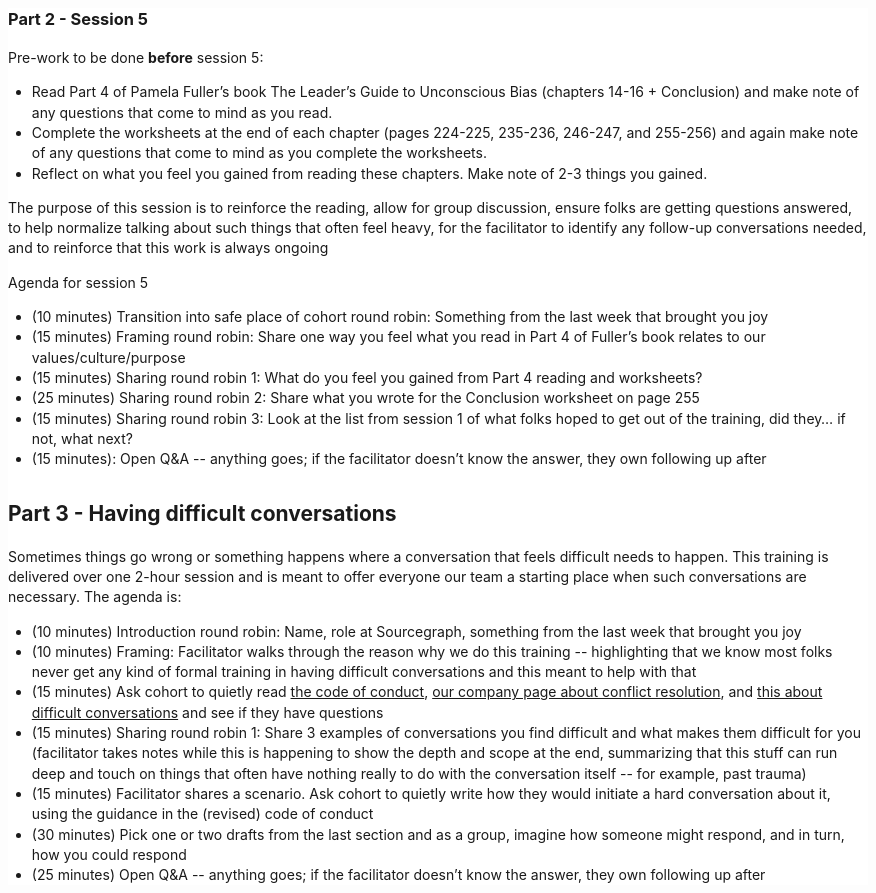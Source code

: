 ### Part 2 - Session 5

Pre-work to be done **before** session 5:

- Read Part 4 of Pamela Fuller’s book The Leader’s Guide to Unconscious Bias (chapters 14-16 + Conclusion) and make note of any questions that come to mind as you read.
- Complete the worksheets at the end of each chapter (pages 224-225, 235-236, 246-247, and 255-256) and again make note of any questions that come to mind as you complete the worksheets.
- Reflect on what you feel you gained from reading these chapters. Make note of 2-3 things you gained.

The purpose of this session is to reinforce the reading, allow for group discussion, ensure folks are getting questions answered, to help normalize talking about such things that often feel heavy, for the facilitator to identify any follow-up conversations needed, and to reinforce that this work is always ongoing

Agenda for session 5

- (10 minutes) Transition into safe place of cohort round robin: Something from the last week that brought you joy
- (15 minutes) Framing round robin: Share one way you feel what you read in Part 4 of Fuller’s book relates to our values/culture/purpose
- (15 minutes) Sharing round robin 1: What do you feel you gained from Part 4 reading and worksheets?
- (25 minutes) Sharing round robin 2: Share what you wrote for the Conclusion worksheet on page 255
- (15 minutes) Sharing round robin 3: Look at the list from session 1 of what folks hoped to get out of the training, did they… if not, what next?
- (15 minutes): Open Q&A -- anything goes; if the facilitator doesn’t know the answer, they own following up after

## Part 3 - Having difficult conversations

Sometimes things go wrong or something happens where a conversation that feels difficult needs to happen. This training is delivered over one 2-hour session and is meant to offer everyone our team a starting place when such conversations are necessary. The agenda is:

- (10 minutes) Introduction round robin: Name, role at Sourcegraph, something from the last week that brought you joy
- (10 minutes) Framing: Facilitator walks through the reason why we do this training -- highlighting that we know most folks never get any kind of formal training in having difficult conversations and this meant to help with that
- (15 minutes) Ask cohort to quietly read [the code of conduct](../company-info-and-process/communication/code_of_conduct.md), [our company page about conflict resolution](../company-info-and-process/communication/conflicts.md), and [this about difficult conversations](https://community.supercats.org/post/course-8-difficult-conversations-6029e47be1194460b1c7417e) and see if they have questions
- (15 minutes) Sharing round robin 1: Share 3 examples of conversations you find difficult and what makes them difficult for you (facilitator takes notes while this is happening to show the depth and scope at the end, summarizing that this stuff can run deep and touch on things that often have nothing really to do with the conversation itself -- for example, past trauma)
- (15 minutes) Facilitator shares a scenario. Ask cohort to quietly write how they would initiate a hard conversation about it, using the guidance in the (revised) code of conduct
- (30 minutes) Pick one or two drafts from the last section and as a group, imagine how someone might respond, and in turn, how you could respond
- (25 minutes) Open Q&A -- anything goes; if the facilitator doesn’t know the answer, they own following up after
